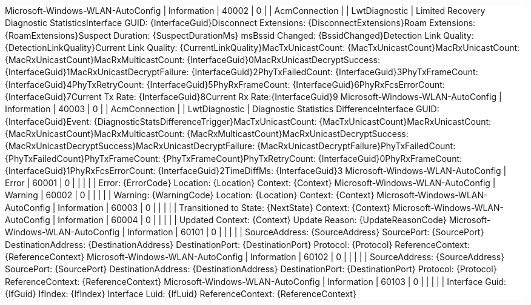 Microsoft-Windows-WLAN-AutoConfig  |  Information  |  40002     |  0        |           |  AcmConnection                                              |                      |  LwtDiagnostic                        |  Limited Recovery Diagnostic StatisticsInterface GUID: {InterfaceGuid}Disconnect Extensions: {DisconnectExtensions}Roam Extensions: {RoamExtensions}Suspect Duration: {SuspectDurationMs} msBssid Changed: {BssidChanged}Detection Link Quality: {DetectionLinkQuality}Current Link Quality: {CurrentLinkQuality}MacTxUnicastCount: {MacTxUnicastCount}MacRxUnicastCount: {MacRxUnicastCount}MacRxMulticastCount: {InterfaceGuid}0MacRxUnicastDecryptSuccess: {InterfaceGuid}1MacRxUnicastDecryptFailure: {InterfaceGuid}2PhyTxFailedCount: {InterfaceGuid}3PhyTxFrameCount: {InterfaceGuid}4PhyTxRetryCount: {InterfaceGuid}5PhyRxFrameCount: {InterfaceGuid}6PhyRxFcsErrorCount: {InterfaceGuid}7Current Tx Rate: {InterfaceGuid}8Current Rx Rate:{InterfaceGuid}9
Microsoft-Windows-WLAN-AutoConfig  |  Information  |  40003     |  0        |           |  AcmConnection                                              |                      |  LwtDiagnostic                        |  Diagnostic Statistics DifferenceInterface GUID: {InterfaceGuid}Event: {DiagnosticStatsDifferenceTrigger}MacTxUnicastCount: {MacTxUnicastCount}MacRxUnicastCount: {MacRxUnicastCount}MacRxMulticastCount: {MacRxMulticastCount}MacRxUnicastDecryptSuccess: {MacRxUnicastDecryptSuccess}MacRxUnicastDecryptFailure: {MacRxUnicastDecryptFailure}PhyTxFailedCount: {PhyTxFailedCount}PhyTxFrameCount: {PhyTxFrameCount}PhyTxRetryCount: {InterfaceGuid}0PhyRxFrameCount: {InterfaceGuid}1PhyRxFcsErrorCount: {InterfaceGuid}2TimeDiffMs: {InterfaceGuid}3
Microsoft-Windows-WLAN-AutoConfig  |  Error        |  60001     |  0        |           |                                                             |                      |                                       |  Error: {ErrorCode} Location: {Location} Context: {Context}
Microsoft-Windows-WLAN-AutoConfig  |  Warning      |  60002     |  0        |           |                                                             |                      |                                       |  Warning: {WarningCode} Location: {Location} Context: {Context}
Microsoft-Windows-WLAN-AutoConfig  |  Information  |  60003     |  0        |           |                                                             |                      |                                       |  Transitioned to State: {NextState} Context: {Context}
Microsoft-Windows-WLAN-AutoConfig  |  Information  |  60004     |  0        |           |                                                             |                      |                                       |  Updated Context: {Context} Update Reason: {UpdateReasonCode}
Microsoft-Windows-WLAN-AutoConfig  |  Information  |  60101     |  0        |           |                                                             |                      |                                       |  SourceAddress: {SourceAddress} SourcePort: {SourcePort} DestinationAddress: {DestinationAddress} DestinationPort: {DestinationPort} Protocol: {Protocol} ReferenceContext: {ReferenceContext}
Microsoft-Windows-WLAN-AutoConfig  |  Information  |  60102     |  0        |           |                                                             |                      |                                       |  SourceAddress: {SourceAddress} SourcePort: {SourcePort} DestinationAddress: {DestinationAddress} DestinationPort: {DestinationPort} Protocol: {Protocol} ReferenceContext: {ReferenceContext}
Microsoft-Windows-WLAN-AutoConfig  |  Information  |  60103     |  0        |           |                                                             |                      |                                       |  Interface Guid: {IfGuid} IfIndex: {IfIndex} Interface Luid: {IfLuid} ReferenceContext: {ReferenceContext}